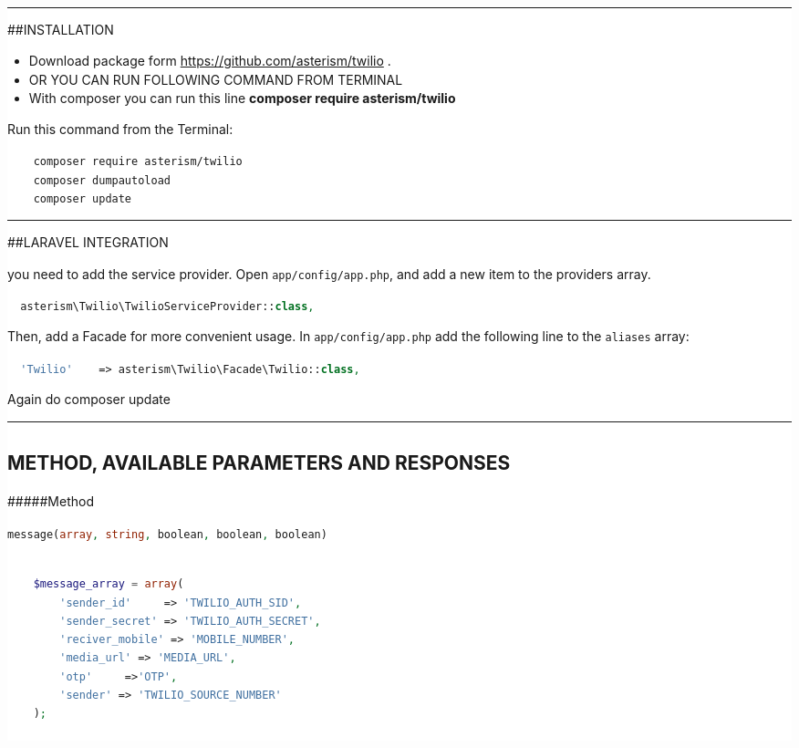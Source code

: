 

---



##INSTALLATION


 - Download package form  https://github.com/asterism/twilio . 
 - OR YOU CAN RUN FOLLOWING COMMAND FROM TERMINAL
 - With composer you can run this line **composer require asterism/twilio**

Run this command from the Terminal:

```bash
    composer require asterism/twilio
    composer dumpautoload
    composer update
```

***

##LARAVEL INTEGRATION

you need to add the service provider. Open `app/config/app.php`, and add a new item to the providers array.
```php
  asterism\Twilio\TwilioServiceProvider::class,
```
Then, add a Facade for more convenient usage. In `app/config/app.php` add the following line to the `aliases` array:
```php
  'Twilio'    => asterism\Twilio\Facade\Twilio::class,
```
Again do composer update

***


## METHOD, AVAILABLE PARAMETERS AND RESPONSES

#####Method
```php
message(array, string, boolean, boolean, boolean)
```

```php

    $message_array = array(
        'sender_id'     => 'TWILIO_AUTH_SID',
        'sender_secret' => 'TWILIO_AUTH_SECRET',
        'reciver_mobile' => 'MOBILE_NUMBER',
        'media_url' => 'MEDIA_URL',
        'otp'     =>'OTP',
        'sender' => 'TWILIO_SOURCE_NUMBER'
    );
  
```
